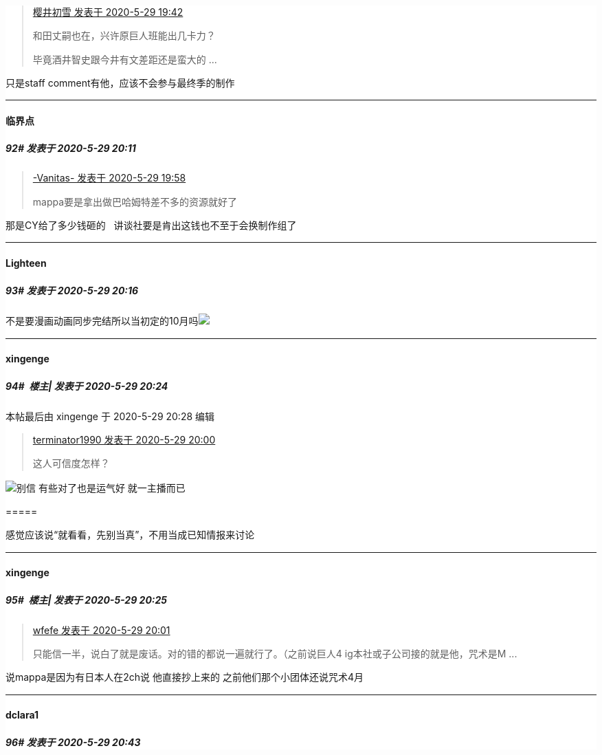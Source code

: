 <blockquote><a href="httphttps://bbs.saraba1st.com/2b/forum.php?mod=redirect&amp;goto=findpost&amp;pid=47606115&amp;ptid=1938420" target="_blank">樱井初雪 发表于 2020-5-29 19:42</a>

和田丈嗣也在，兴许原巨人班能出几卡力？

毕竟酒井智史跟今井有文差距还是蛮大的 ...</blockquote>
只是staff comment有他，应该不会参与最终季的制作

*****

####  临界点  
##### 92#       发表于 2020-5-29 20:11

<blockquote><a href="httphttps://bbs.saraba1st.com/2b/forum.php?mod=redirect&amp;goto=findpost&amp;pid=47606289&amp;ptid=1938420" target="_blank">-Vanitas- 发表于 2020-5-29 19:58</a>

mappa要是拿出做巴哈姆特差不多的资源就好了</blockquote>
那是CY给了多少钱砸的   讲谈社要是肯出这钱也不至于会换制作组了

*****

####  Lighteen  
##### 93#       发表于 2020-5-29 20:16

不是要漫画动画同步完结所以当初定的10月吗<img src="https://static.saraba1st.com/image/smiley/face2017/001.png" referrerpolicy="no-referrer">

*****

####  xingenge  
##### 94#         楼主| 发表于 2020-5-29 20:24

 本帖最后由 xingenge 于 2020-5-29 20:28 编辑 
<blockquote><a href="httphttps://bbs.saraba1st.com/2b/forum.php?mod=redirect&amp;goto=findpost&amp;pid=47606316&amp;ptid=1938420" target="_blank">terminator1990 发表于 2020-5-29 20:00</a>

这人可信度怎样？</blockquote>
<img src="https://static.saraba1st.com/image/smiley/face2017/020.png" referrerpolicy="no-referrer">别信 有些对了也是运气好 就一主播而已

=====

感觉应该说“就看看，先别当真”，不用当成已知情报来讨论

*****

####  xingenge  
##### 95#         楼主| 发表于 2020-5-29 20:25

<blockquote><a href="httphttps://bbs.saraba1st.com/2b/forum.php?mod=redirect&amp;goto=findpost&amp;pid=47606322&amp;ptid=1938420" target="_blank">wfefe 发表于 2020-5-29 20:01</a>

只能信一半，说白了就是废话。对的错的都说一遍就行了。（之前说巨人4 ig本社或子公司接的就是他，咒术是M ...</blockquote>
说mappa是因为有日本人在2ch说 他直接抄上来的 之前他们那个小团体还说咒术4月

*****

####  dclara1  
##### 96#       发表于 2020-5-29 20:43
